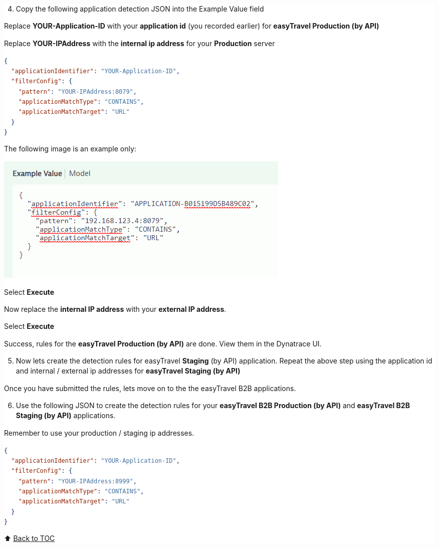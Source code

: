 4. Copy the following application detection JSON into the Example Value field

Replace **YOUR-Application-ID** with your **application id** (you recorded earlier) for **easyTravel Production (by API)**

Replace **YOUR-IPAddress** with the **internal ip address** for your **Production** server

```json
{
  "applicationIdentifier": "YOUR-Application-ID",
  "filterConfig": {
    "pattern": "YOUR-IPAddress:8079",
    "applicationMatchType": "CONTAINS",
    "applicationMatchTarget": "URL"
  }
}
```

The following image is an example only:

![Application detection rule example](/assets/detectionrule-example.PNG)

Select **Execute**

Now replace the **internal IP address** with your **external IP address**.

Select **Execute**

Success, rules for the **easyTravel Production (by API)** are done. View them in the Dynatrace UI.

5. Now lets create the detection rules for easyTravel **Staging** (by API) application. Repeat the above step using the application id and internal / external ip addresses for **easyTravel Staging (by API)**

Once you have submitted the rules, lets move on to the the easyTravel B2B applications. 

6. Use the following JSON to create the detection rules for your **easyTravel B2B Production (by API)** and **easyTravel B2B Staging (by API)** applications.

Remember to use your production / staging ip addresses.

```json
{
  "applicationIdentifier": "YOUR-Application-ID",
  "filterConfig": {
    "pattern": "YOUR-IPAddress:8999",
    "applicationMatchType": "CONTAINS",
    "applicationMatchTarget": "URL"
  }
}
```
:arrow_up: [Back to TOC](/README.md)
